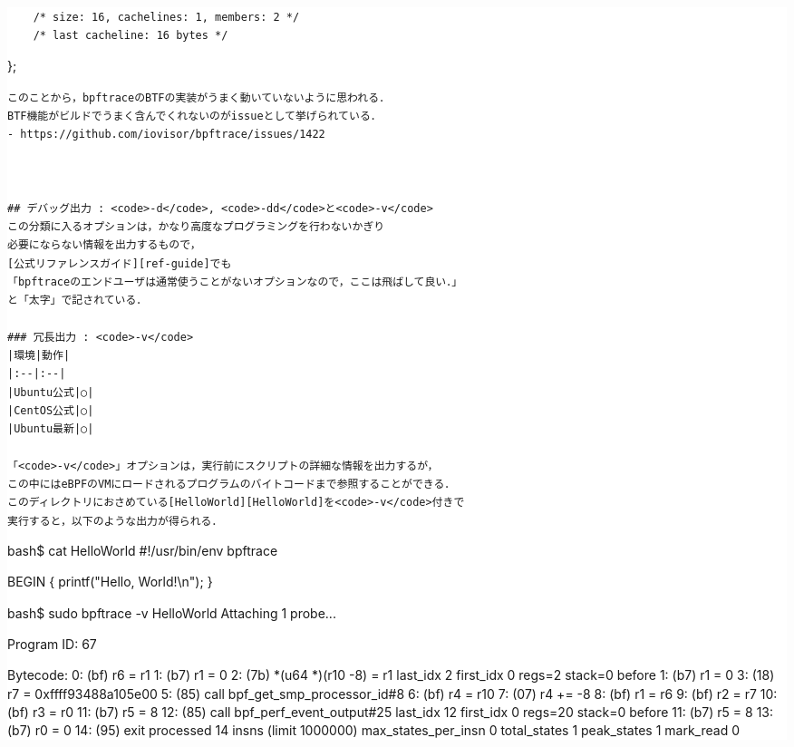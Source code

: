         /* size: 16, cachelines: 1, members: 2 */
        /* last cacheline: 16 bytes */
};
```
このことから，bpftraceのBTFの実装がうまく動いていないように思われる．
BTF機能がビルドでうまく含んでくれないのがissueとして挙げられている．
- https://github.com/iovisor/bpftrace/issues/1422



## デバッグ出力 : <code>-d</code>, <code>-dd</code>と<code>-v</code>
この分類に入るオプションは，かなり高度なプログラミングを行わないかぎり
必要にならない情報を出力するもので，
[公式リファレンスガイド][ref-guide]でも
「bpftraceのエンドユーザは通常使うことがないオプションなので，ここは飛ばして良い．」
と「太字」で記されている．

### 冗長出力 : <code>-v</code>
|環境|動作|
|:--|:--|
|Ubuntu公式|○|
|CentOS公式|○|
|Ubuntu最新|○|

「<code>-v</code>」オプションは，実行前にスクリプトの詳細な情報を出力するが，
この中にはeBPFのVMにロードされるプログラムのバイトコードまで参照することができる．
このディレクトリにおさめている[HelloWorld][HelloWorld]を<code>-v</code>付きで
実行すると，以下のような出力が得られる．
```
bash$ cat HelloWorld
#!/usr/bin/env bpftrace

BEGIN { printf("Hello, World!\n"); }


bash$ sudo bpftrace -v HelloWorld
Attaching 1 probe...

Program ID: 67

Bytecode:
0: (bf) r6 = r1
1: (b7) r1 = 0
2: (7b) *(u64 *)(r10 -8) = r1
last_idx 2 first_idx 0
regs=2 stack=0 before 1: (b7) r1 = 0
3: (18) r7 = 0xffff93488a105e00
5: (85) call bpf_get_smp_processor_id#8
6: (bf) r4 = r10
7: (07) r4 += -8
8: (bf) r1 = r6
9: (bf) r2 = r7
10: (bf) r3 = r0
11: (b7) r5 = 8
12: (85) call bpf_perf_event_output#25
last_idx 12 first_idx 0
regs=20 stack=0 before 11: (b7) r5 = 8
13: (b7) r0 = 0
14: (95) exit
processed 14 insns (limit 1000000) max_states_per_insn 0 total_states 1 peak_states 1 mark_read 0


[ref-guide]: <https://github.com/iovisor/bpftrace/blob/master/docs/reference_guide.md >  "公式リファレンスガイド"
[HelloWorld]: <HelloWorld> "HelloWorld"
[printhelp]: <printhelp> "printhelp"
[include_example.bt]: <include_example.bt> "include_example.bt"
[BPFTRACE_NO_USER_SYMBOLS]: <https://github.com/iovisor/bcc/issues/2421> "bcc_symcache_resolve uses too much memory #2421"
[demangle]: <http://0xcc.net/blog/archives/000095.html> "C++ demangle紹介"